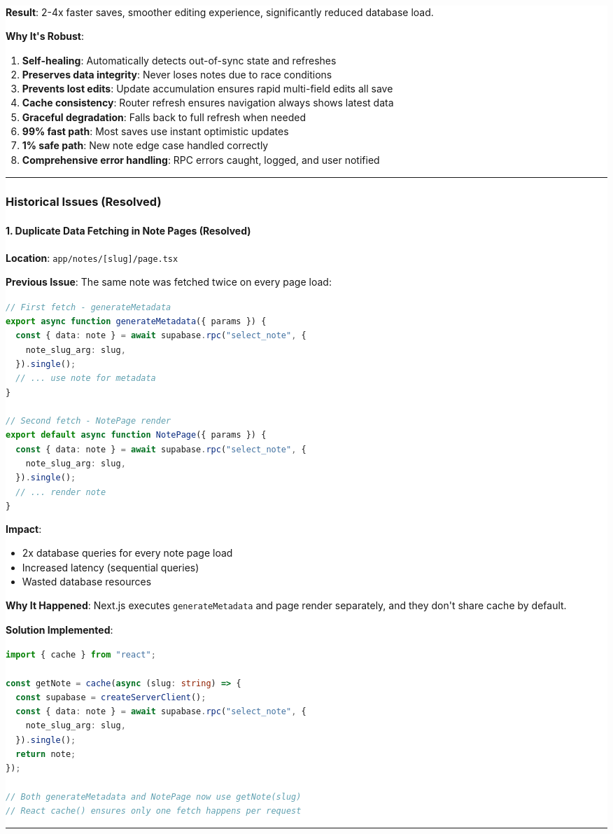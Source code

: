 **Result**: 2-4x faster saves, smoother editing experience, significantly reduced database load.

**Why It's Robust**:

1. **Self-healing**: Automatically detects out-of-sync state and refreshes
2. **Preserves data integrity**: Never loses notes due to race conditions
3. **Prevents lost edits**: Update accumulation ensures rapid multi-field edits all save
4. **Cache consistency**: Router refresh ensures navigation always shows latest data
5. **Graceful degradation**: Falls back to full refresh when needed
6. **99% fast path**: Most saves use instant optimistic updates
7. **1% safe path**: New note edge case handled correctly
8. **Comprehensive error handling**: RPC errors caught, logged, and user notified

---

### Historical Issues (Resolved)

#### 1. Duplicate Data Fetching in Note Pages (Resolved)

**Location**: `app/notes/[slug]/page.tsx`

**Previous Issue**: The same note was fetched twice on every page load:

```typescript
// First fetch - generateMetadata
export async function generateMetadata({ params }) {
  const { data: note } = await supabase.rpc("select_note", {
    note_slug_arg: slug,
  }).single();
  // ... use note for metadata
}

// Second fetch - NotePage render
export default async function NotePage({ params }) {
  const { data: note } = await supabase.rpc("select_note", {
    note_slug_arg: slug,
  }).single();
  // ... render note
}
```

**Impact**:
- 2x database queries for every note page load
- Increased latency (sequential queries)
- Wasted database resources

**Why It Happened**: Next.js executes `generateMetadata` and page render separately, and they don't share cache by default.

**Solution Implemented**:
```typescript
import { cache } from "react";

const getNote = cache(async (slug: string) => {
  const supabase = createServerClient();
  const { data: note } = await supabase.rpc("select_note", {
    note_slug_arg: slug,
  }).single();
  return note;
});

// Both generateMetadata and NotePage now use getNote(slug)
// React cache() ensures only one fetch happens per request
```

---